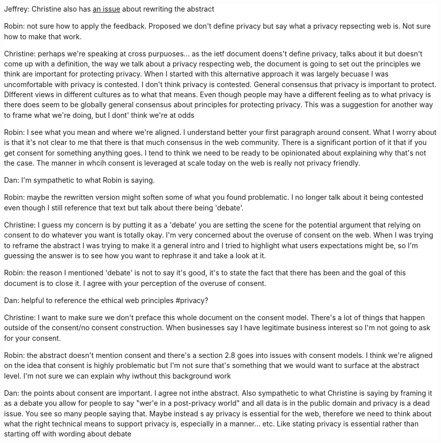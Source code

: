 Jeffrey: Christine also has [an issue](https://github.com/w3ctag/privacy-principles/issues/25) about rewriting the abstract

Robin: not sure how to apply the feedback. Proposed we don't define privacy but say what a privacy repsecting web is. Not sure how to make that work. 

Christine: perhaps we're speaking at cross purpuoses... as the ietf document doens't define privacy, talks about it but doesn't come up with a definition, the way we talk about a privacy respecting web, the document is going to set out the principles we think are important for protecting privacy. When I started with this alternative approach it was largely becuase I was uncomfortable with privacy is contested. I don't think privacy is contested. General consensus that privacy is important to protect. DIfferent views in different cultures as to what that means. Even though people may have a different feeling as to what privacy is there does seem to be globally general consensus about principles for protecting privacy. This was a suggestion for another way to frame what we're doing, but I dont' think we're at odds

Robin: I see what you mean and where we're aligned. I understand better your first paragraph around consent. What I worry about is that it's not clear to me that there is that much consensus in the web community. There is a significant portion of it that if you get consent for something anything goes. I tend to think we need to be ready to be opinionated about explaining why that's not the case. The manner in whcih consent is leveraged at scale today on the web is really not privacy friendly. 

Dan: I'm sympathetic to what Robin is saying. 

Robin: maybe the rewritten version might soften some of what you found problematic. I no longer talk about it being contested even though I still reference that text but talk about there being 'debate'. 

Christine: I guess my concern is by putting it as a 'debate' you are setting the scene for the potential argument that relying on consent to do whatever you want is totally okay. I'm very concerned about the overuse of consent on the web. When I was trying to reframe the abstract I was trying to make it a general intro and I tried to highlight what users expectations might be, so I'm guessing the answer is to see how you want to rephrase it and take a look at it.

Robin: the reason I mentioned 'debate' is not to say it's good, it's to state the fact that there has been and the goal of this document is to close it. I agree with your perception of the overuse of consent. 

Dan: helpful to reference the ethical web principles #privacy?

Christine: I want to make sure we don't preface this whole document on the consent model. There's a lot of things that happen outside of the consent/no consent construction. When businesses say I have legitimate business interest so I'm not going to ask for your consent.

Robin: the abstract doesn't mention consent and there's a section 2.8 goes into issues with consent models. I think we're aligned on the idea that consent is highly problematic but I'm not sure that's something that we would want to surface at the abstract level. I'm not sure we can explain why iwthout this background work

Dan: the points about consent are important. I agree not inthe abstract. Also sympathetic to what Christine is saying by framing it as a debate you allow for people to say "wer'e in a post-privacy world" and all data is in the public domain and privacy is a dead issue. You see so many people saying that. Maybe instead s ay privacy is essential for the web, therefore we need to think about what the right technical means to support privacy is, especially in a manner... etc. Like stating privacy is essential rather than starting off with wording about debate
